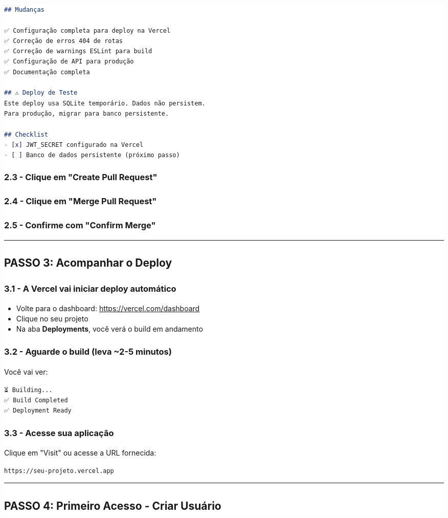 ```markdown
## Mudanças

✅ Configuração completa para deploy na Vercel
✅ Correção de erros 404 de rotas
✅ Correção de warnings ESLint para build
✅ Configuração de API para produção
✅ Documentação completa

## ⚠️ Deploy de Teste
Este deploy usa SQLite temporário. Dados não persistem.
Para produção, migrar para banco persistente.

## Checklist
- [x] JWT_SECRET configurado na Vercel
- [ ] Banco de dados persistente (próximo passo)
```

### 2.3 - Clique em "Create Pull Request"

### 2.4 - Clique em "Merge Pull Request"

### 2.5 - Confirme com "Confirm Merge"

---

## PASSO 3: Acompanhar o Deploy

### 3.1 - A Vercel vai iniciar deploy automático
- Volte para o dashboard: https://vercel.com/dashboard
- Clique no seu projeto
- Na aba **Deployments**, você verá o build em andamento

### 3.2 - Aguarde o build (leva ~2-5 minutos)
Você vai ver:
```
⏳ Building...
✅ Build Completed
✅ Deployment Ready
```

### 3.3 - Acesse sua aplicação
Clique em "Visit" ou acesse a URL fornecida:
```
https://seu-projeto.vercel.app
```

---

## PASSO 4: Primeiro Acesso - Criar Usuário
